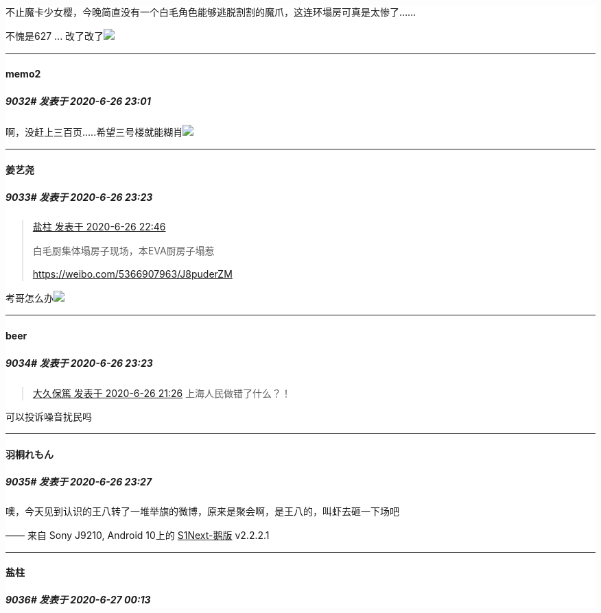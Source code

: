 不止魔卡少女樱，今晚简直没有一个白毛角色能够逃脱割割的魔爪，这连环塌房可真是太惨了……


不愧是627 ...</blockquote>
改了改了<img src="https://static.saraba1st.com/image/smiley/face2017/068.png" referrerpolicy="no-referrer">


-----

####  memo2  
##### 9032#       发表于 2020-6-26 23:01


啊，没赶上三百页.....希望三号楼就能糊肖<img src="https://static.saraba1st.com/image/smiley/face2017/001.png" referrerpolicy="no-referrer">


-----

####  姜艺尧  
##### 9033#       发表于 2020-6-26 23:23


<blockquote><a href="httphttps://bbs.saraba1st.com/2b/forum.php?mod=redirect&amp;goto=findpost&amp;pid=47964810&amp;ptid=1929275" target="_blank">盐柱 发表于 2020-6-26 22:46</a>

白毛厨集体塌房子现场，本EVA厨房子塌惹

https://weibo.com/5366907963/J8puderZM</blockquote>
考哥怎么办<img src="https://static.saraba1st.com/image/smiley/face2017/138.png" referrerpolicy="no-referrer">


-----

####  beer  
##### 9034#       发表于 2020-6-26 23:23


<blockquote><a href="httphttps://bbs.saraba1st.com/2b/forum.php?mod=redirect&amp;goto=findpost&amp;pid=47963810&amp;ptid=1929275" target="_blank">大久保篤 发表于 2020-6-26 21:26</a>
上海人民做错了什么？！</blockquote>
可以投诉噪音扰民吗


-----

####  羽桐れもん  
##### 9035#       发表于 2020-6-26 23:27


噢，今天见到认识的王八转了一堆举旗的微博，原来是聚会啊，是王八的，叫虾去砸一下场吧

—— 来自 Sony J9210, Android 10上的 [S1Next-鹅版](https://github.com/ykrank/S1-Next/releases) v2.2.2.1


-----

####  盐柱  
##### 9036#       发表于 2020-6-27 00:13
